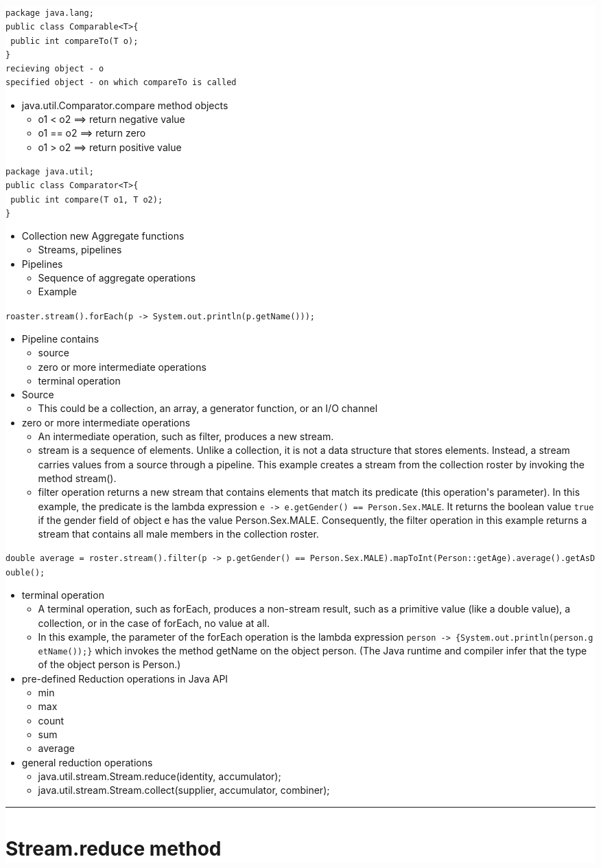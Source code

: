 ```
package java.lang;
public class Comparable<T>{
 public int compareTo(T o);
}
recieving object - o
specified object - on which compareTo is called
```
* java.util.Comparator.compare method objects
	* o1 < o2 ==> return negative value
	* o1 == o2 ==> return zero
	* o1 >  o2 ==> return positive value
```
package java.util;
public class Comparator<T>{
 public int compare(T o1, T o2);
}
```
* Collection new Aggregate functions
	* Streams, pipelines
* Pipelines
	* Sequence of aggregate operations
	* Example
```
roaster.stream().forEach(p -> System.out.println(p.getName()));
```
* Pipeline contains
	* source
	* zero or more intermediate operations
	* terminal operation
* Source
	* This could be a collection, an array, a generator function, or an I/O channel
* zero or more intermediate operations
	* An intermediate operation, such as filter, produces a new stream.
	* stream is a sequence of elements. Unlike a collection, it is not a data structure that stores elements. Instead, a stream carries values from a source through a pipeline. This example creates a stream from the collection roster by invoking the method stream().
	* filter operation returns a new stream that contains elements that match its predicate (this operation's parameter). In this example, the predicate is the lambda expression `e -> e.getGender() == Person.Sex.MALE`. It returns the boolean value `true` if the gender field of object e has the value Person.Sex.MALE. Consequently, the filter operation in this example returns a stream that contains all male members in the collection roster.
```
double average = roster.stream().filter(p -> p.getGender() == Person.Sex.MALE).mapToInt(Person::getAge).average().getAsDouble();
```
* terminal operation
	* A terminal operation, such as forEach, produces a non-stream result, such as a primitive value (like a double value), a collection, or in the case of forEach, no value at all. 
	* In this example, the parameter of the forEach operation is the lambda expression `person -> {System.out.println(person.getName());}` which invokes the method getName on the object person. (The Java runtime and compiler infer that the type of the object person is Person.)
* pre-defined Reduction operations in Java API
	* min
	* max
	* count
	* sum
	* average
* general reduction operations
	* java.util.stream.Stream.reduce(identity, accumulator);
	* java.util.stream.Stream.collect(supplier, accumulator, combiner);
------
# Stream.reduce method